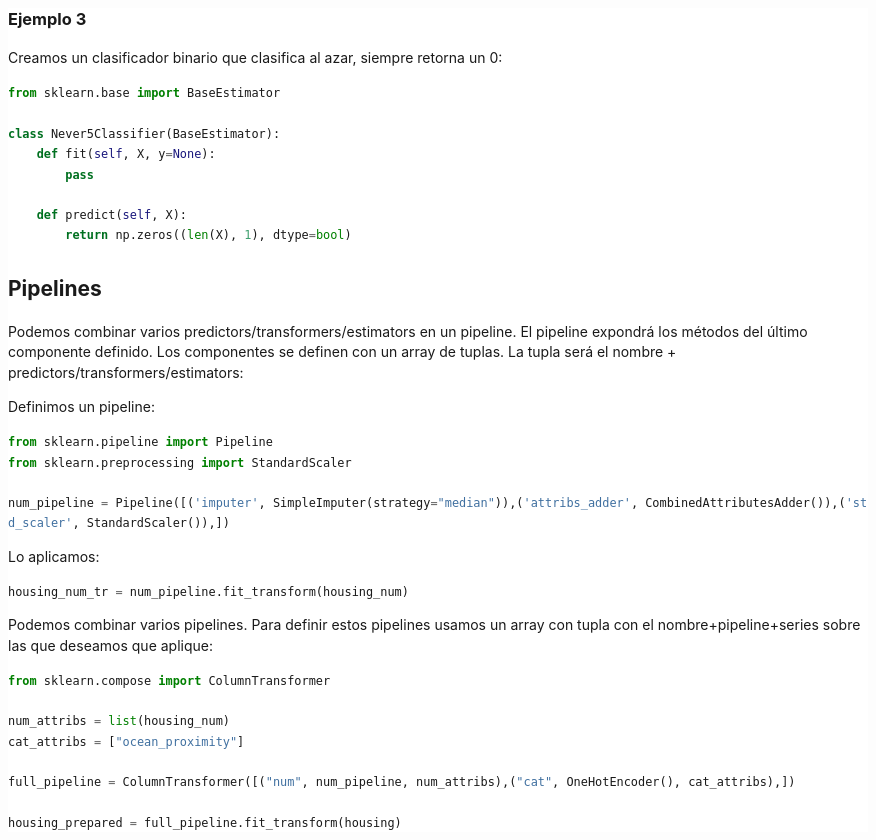 ### Ejemplo 3

Creamos un clasificador binario que clasifica al azar, siempre retorna un 0:

```py
from sklearn.base import BaseEstimator

class Never5Classifier(BaseEstimator):
	def fit(self, X, y=None):
		pass
	
	def predict(self, X):
		return np.zeros((len(X), 1), dtype=bool)
```

## Pipelines

Podemos combinar varios predictors/transformers/estimators en un pipeline. El pipeline expondrá los métodos del último componente definido. Los componentes se definen con un array de tuplas. La tupla será el nombre + predictors/transformers/estimators:

Definimos un pipeline:
 
```py
from sklearn.pipeline import Pipeline
from sklearn.preprocessing import StandardScaler

num_pipeline = Pipeline([('imputer', SimpleImputer(strategy="median")),('attribs_adder', CombinedAttributesAdder()),('std_scaler', StandardScaler()),])
```

Lo aplicamos:

```py
housing_num_tr = num_pipeline.fit_transform(housing_num)
```

Podemos combinar varios pipelines. Para definir estos pipelines usamos un array con tupla con el nombre+pipeline+series sobre las que deseamos que aplique:

```py
from sklearn.compose import ColumnTransformer

num_attribs = list(housing_num)
cat_attribs = ["ocean_proximity"]

full_pipeline = ColumnTransformer([("num", num_pipeline, num_attribs),("cat", OneHotEncoder(), cat_attribs),])

housing_prepared = full_pipeline.fit_transform(housing)
```